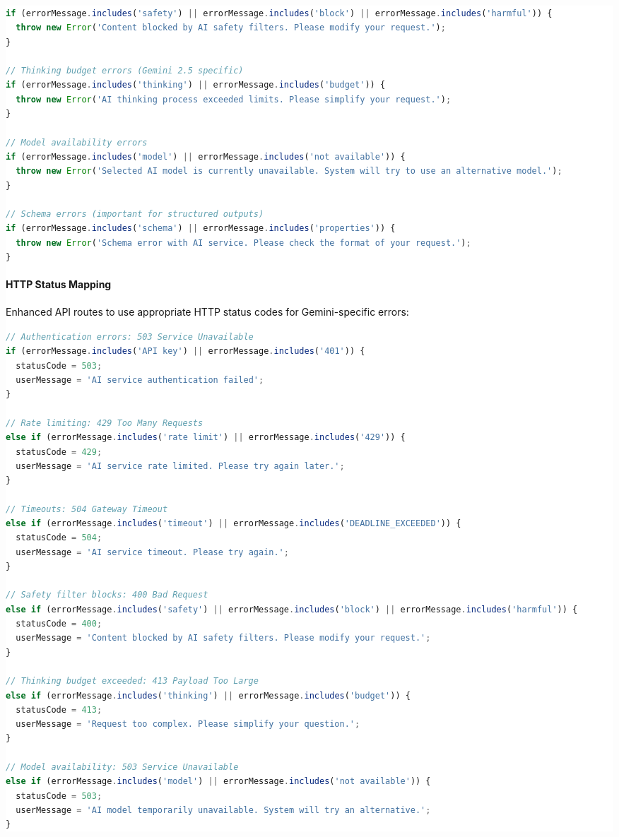 ```typescript
if (errorMessage.includes('safety') || errorMessage.includes('block') || errorMessage.includes('harmful')) {
  throw new Error('Content blocked by AI safety filters. Please modify your request.');
}

// Thinking budget errors (Gemini 2.5 specific)
if (errorMessage.includes('thinking') || errorMessage.includes('budget')) {
  throw new Error('AI thinking process exceeded limits. Please simplify your request.');
}

// Model availability errors
if (errorMessage.includes('model') || errorMessage.includes('not available')) {
  throw new Error('Selected AI model is currently unavailable. System will try to use an alternative model.');
}

// Schema errors (important for structured outputs)
if (errorMessage.includes('schema') || errorMessage.includes('properties')) {
  throw new Error('Schema error with AI service. Please check the format of your request.');
}
```

#### HTTP Status Mapping

Enhanced API routes to use appropriate HTTP status codes for Gemini-specific errors:

```typescript
// Authentication errors: 503 Service Unavailable
if (errorMessage.includes('API key') || errorMessage.includes('401')) {
  statusCode = 503;
  userMessage = 'AI service authentication failed';
}

// Rate limiting: 429 Too Many Requests
else if (errorMessage.includes('rate limit') || errorMessage.includes('429')) {
  statusCode = 429;
  userMessage = 'AI service rate limited. Please try again later.';
}

// Timeouts: 504 Gateway Timeout
else if (errorMessage.includes('timeout') || errorMessage.includes('DEADLINE_EXCEEDED')) {
  statusCode = 504;
  userMessage = 'AI service timeout. Please try again.';
}

// Safety filter blocks: 400 Bad Request
else if (errorMessage.includes('safety') || errorMessage.includes('block') || errorMessage.includes('harmful')) {
  statusCode = 400;
  userMessage = 'Content blocked by AI safety filters. Please modify your request.';
}

// Thinking budget exceeded: 413 Payload Too Large
else if (errorMessage.includes('thinking') || errorMessage.includes('budget')) {
  statusCode = 413;
  userMessage = 'Request too complex. Please simplify your question.';
}

// Model availability: 503 Service Unavailable
else if (errorMessage.includes('model') || errorMessage.includes('not available')) {
  statusCode = 503;
  userMessage = 'AI model temporarily unavailable. System will try an alternative.';
}
```
